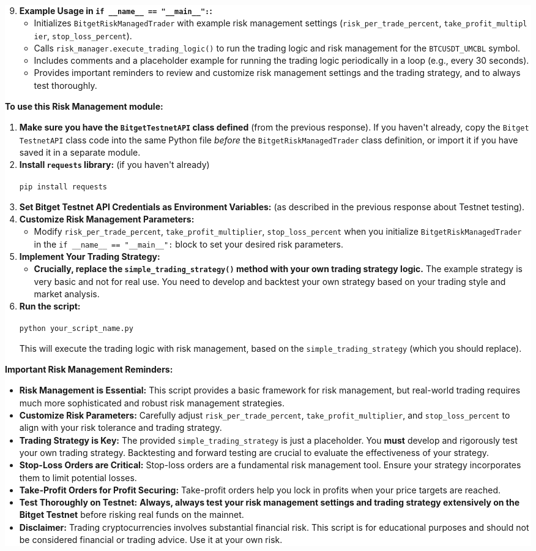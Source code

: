 9.  **Example Usage in `if __name__ == "__main__":`:**
    *   Initializes `BitgetRiskManagedTrader` with example risk management settings (`risk_per_trade_percent`, `take_profit_multiplier`, `stop_loss_percent`).
    *   Calls `risk_manager.execute_trading_logic()` to run the trading logic and risk management for the `BTCUSDT_UMCBL` symbol.
    *   Includes comments and a placeholder example for running the trading logic periodically in a loop (e.g., every 30 seconds).
    *   Provides important reminders to review and customize risk management settings and the trading strategy, and to always test thoroughly.

**To use this Risk Management module:**

1.  **Make sure you have the `BitgetTestnetAPI` class defined** (from the previous response).  If you haven't already, copy the `BitgetTestnetAPI` class code into the same Python file *before* the `BitgetRiskManagedTrader` class definition, or import it if you have saved it in a separate module.
2.  **Install `requests` library:** (if you haven't already)
    ```bash
    pip install requests
    ```
3.  **Set Bitget Testnet API Credentials as Environment Variables:** (as described in the previous response about Testnet testing).
4.  **Customize Risk Management Parameters:**
    *   Modify `risk_per_trade_percent`, `take_profit_multiplier`, `stop_loss_percent` when you initialize `BitgetRiskManagedTrader` in the `if __name__ == "__main__":` block to set your desired risk parameters.
5.  **Implement Your Trading Strategy:**
    *   **Crucially, replace the `simple_trading_strategy()` method with your own trading strategy logic.** The example strategy is very basic and not for real use. You need to develop and backtest your own strategy based on your trading style and market analysis.
6.  **Run the script:**
    ```bash
    python your_script_name.py
    ```
    This will execute the trading logic with risk management, based on the `simple_trading_strategy` (which you should replace).

**Important Risk Management Reminders:**

*   **Risk Management is Essential:** This script provides a basic framework for risk management, but real-world trading requires much more sophisticated and robust risk management strategies.
*   **Customize Risk Parameters:** Carefully adjust `risk_per_trade_percent`, `take_profit_multiplier`, and `stop_loss_percent` to align with your risk tolerance and trading strategy.
*   **Trading Strategy is Key:**  The provided `simple_trading_strategy` is just a placeholder. You **must** develop and rigorously test your own trading strategy. Backtesting and forward testing are crucial to evaluate the effectiveness of your strategy.
*   **Stop-Loss Orders are Critical:** Stop-loss orders are a fundamental risk management tool. Ensure your strategy incorporates them to limit potential losses.
*   **Take-Profit Orders for Profit Securing:** Take-profit orders help you lock in profits when your price targets are reached.
*   **Test Thoroughly on Testnet:** **Always, always test your risk management settings and trading strategy extensively on the Bitget Testnet** before risking real funds on the mainnet.
*   **Disclaimer:** Trading cryptocurrencies involves substantial financial risk. This script is for educational purposes and should not be considered financial or trading advice. Use it at your own risk.
